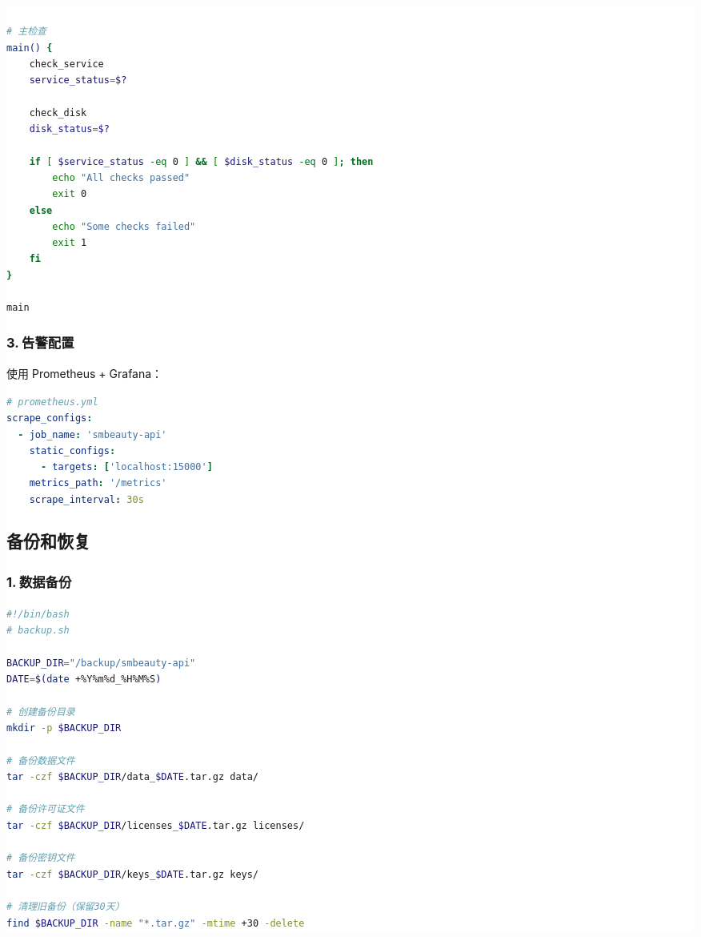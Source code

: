```bash

# 主检查
main() {
    check_service
    service_status=$?
    
    check_disk
    disk_status=$?
    
    if [ $service_status -eq 0 ] && [ $disk_status -eq 0 ]; then
        echo "All checks passed"
        exit 0
    else
        echo "Some checks failed"
        exit 1
    fi
}

main
```

### 3. 告警配置

使用 Prometheus + Grafana：

```yaml
# prometheus.yml
scrape_configs:
  - job_name: 'smbeauty-api'
    static_configs:
      - targets: ['localhost:15000']
    metrics_path: '/metrics'
    scrape_interval: 30s
```

## 备份和恢复

### 1. 数据备份

```bash
#!/bin/bash
# backup.sh

BACKUP_DIR="/backup/smbeauty-api"
DATE=$(date +%Y%m%d_%H%M%S)

# 创建备份目录
mkdir -p $BACKUP_DIR

# 备份数据文件
tar -czf $BACKUP_DIR/data_$DATE.tar.gz data/

# 备份许可证文件
tar -czf $BACKUP_DIR/licenses_$DATE.tar.gz licenses/

# 备份密钥文件
tar -czf $BACKUP_DIR/keys_$DATE.tar.gz keys/

# 清理旧备份（保留30天）
find $BACKUP_DIR -name "*.tar.gz" -mtime +30 -delete
```
